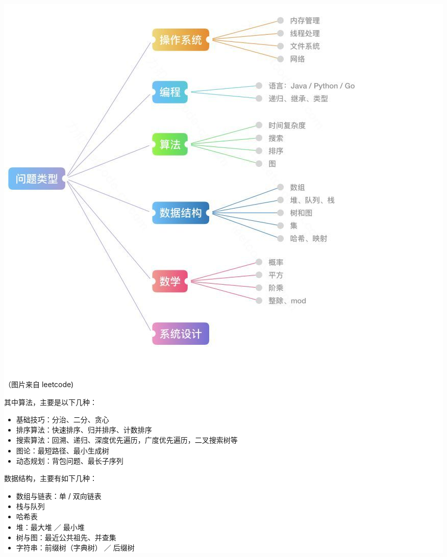 ![](images/340a78fa536b4db398b3b15f700b55ae8394caec.jpg)

（图片来自 leetcode)

其中算法，主要是以下几种：

- 基础技巧：分治、二分、贪心
- 排序算法：快速排序、归并排序、计数排序
- 搜索算法：回溯、递归、深度优先遍历，广度优先遍历，二叉搜索树等
- 图论：最短路径、最小生成树
- 动态规划：背包问题、最长子序列

数据结构，主要有如下几种：

- 数组与链表：单 / 双向链表
- 栈与队列
- 哈希表
- 堆：最大堆 ／ 最小堆
- 树与图：最近公共祖先、并查集
- 字符串：前缀树（字典树） ／ 后缀树
